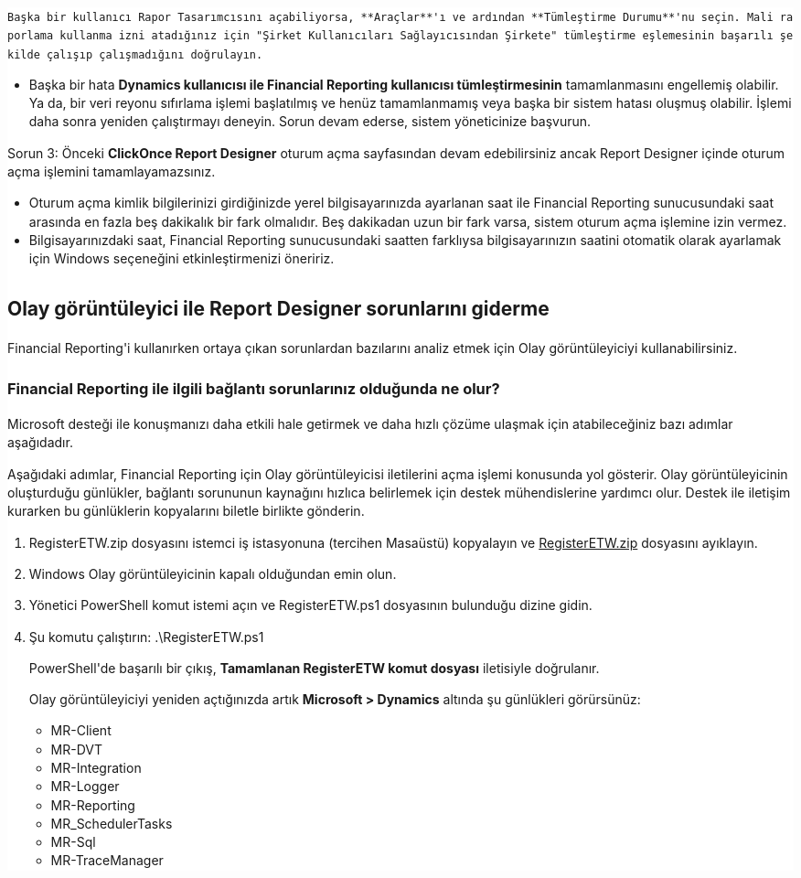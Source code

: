     Başka bir kullanıcı Rapor Tasarımcısını açabiliyorsa, **Araçlar**'ı ve ardından **Tümleştirme Durumu**'nu seçin. Mali raporlama kullanma izni atadığınız için "Şirket Kullanıcıları Sağlayıcısından Şirkete" tümleştirme eşlemesinin başarılı şekilde çalışıp çalışmadığını doğrulayın. 

* Başka bir hata **Dynamics kullanıcısı ile Financial Reporting kullanıcısı tümleştirmesinin** tamamlanmasını engellemiş olabilir. Ya da, bir veri reyonu sıfırlama işlemi başlatılmış ve henüz tamamlanmamış veya başka bir sistem hatası oluşmuş olabilir. İşlemi daha sonra yeniden çalıştırmayı deneyin. Sorun devam ederse, sistem yöneticinize başvurun.

Sorun 3: Önceki **ClickOnce Report Designer** oturum açma sayfasından devam edebilirsiniz ancak Report Designer içinde oturum açma işlemini tamamlayamazsınız. 

* Oturum açma kimlik bilgilerinizi girdiğinizde yerel bilgisayarınızda ayarlanan saat ile Financial Reporting sunucusundaki saat arasında en fazla beş dakikalık bir fark olmalıdır. Beş dakikadan uzun bir fark varsa, sistem oturum açma işlemine izin vermez. 
* Bilgisayarınızdaki saat, Financial Reporting sunucusundaki saatten farklıysa bilgisayarınızın saatini otomatik olarak ayarlamak için Windows seçeneğini etkinleştirmenizi öneririz. 

## <a name="troubleshoot-report-designer-issues-with-event-viewer"></a>Olay görüntüleyici ile Report Designer sorunlarını giderme

Financial Reporting'i kullanırken ortaya çıkan sorunlardan bazılarını analiz etmek için Olay görüntüleyiciyi kullanabilirsiniz. 

### <a name="what-happens-when-you-have-connections-issues-with-financial-reporting"></a>Financial Reporting ile ilgili bağlantı sorunlarınız olduğunda ne olur? 

Microsoft desteği ile konuşmanızı daha etkili hale getirmek ve daha hızlı çözüme ulaşmak için atabileceğiniz bazı adımlar aşağıdadır. 
 
Aşağıdaki adımlar, Financial Reporting için Olay görüntüleyicisi iletilerini açma işlemi konusunda yol gösterir. Olay görüntüleyicinin oluşturduğu günlükler, bağlantı sorununun kaynağını hızlıca belirlemek için destek mühendislerine yardımcı olur. Destek ile iletişim kurarken bu günlüklerin kopyalarını biletle birlikte gönderin.


1. RegisterETW.zip dosyasını istemci iş istasyonuna (tercihen Masaüstü) kopyalayın ve [RegisterETW.zip](https://dev.azure.com/msdyneng/e6f12261-a46a-4af1-ac0c-e22bc2c5a478/_apis/git/repositories/ff923027-67f0-43fb-b63c-6d6b6423840f/Items?path=%2F.attachments%2FRegisterETW-c1a35291-6aa6-4462-a2bc-4ba117fd5f8e.zip&download=false&resolveLfs=true&%24format=octetStream&api-version=5.0-preview.1&sanitize=true&versionDescriptor.version=wikiMaster) dosyasını ayıklayın.
2. Windows Olay görüntüleyicinin kapalı olduğundan emin olun.
3. Yönetici PowerShell komut istemi açın ve RegisterETW.ps1 dosyasının bulunduğu dizine gidin.
4. Şu komutu çalıştırın: .\RegisterETW.ps1

    PowerShell'de başarılı bir çıkış, **Tamamlanan RegisterETW komut dosyası** iletisiyle doğrulanır.

    Olay görüntüleyiciyi yeniden açtığınızda artık **Microsoft > Dynamics** altında şu günlükleri görürsünüz:

    * MR-Client
    * MR-DVT
    * MR-Integration
    * MR-Logger
    * MR-Reporting
    * MR_SchedulerTasks
    * MR-Sql
    * MR-TraceManager
